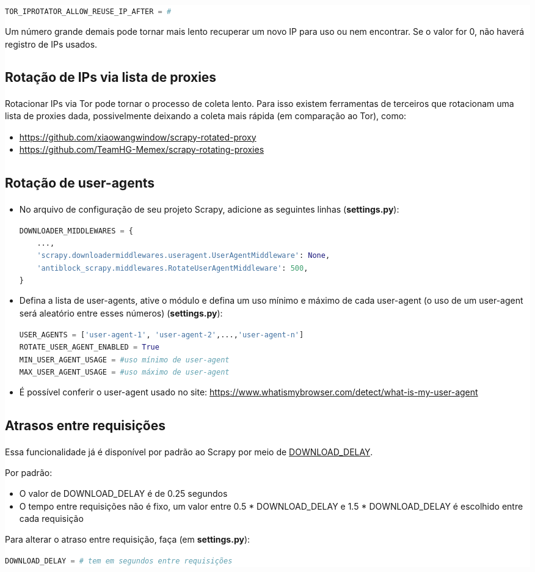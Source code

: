 ```python
TOR_IPROTATOR_ALLOW_REUSE_IP_AFTER = #
```

Um número grande demais pode tornar mais lento recuperar um novo IP para uso ou nem encontrar. Se o valor for 0, não haverá registro de IPs usados.

## Rotação de IPs via lista de proxies

Rotacionar IPs via Tor pode tornar o processo de coleta lento. Para isso existem ferramentas de terceiros que rotacionam uma lista de proxies dada, possivelmente deixando a coleta mais rápida (em comparação ao Tor), como:

- https://github.com/xiaowangwindow/scrapy-rotated-proxy
- https://github.com/TeamHG-Memex/scrapy-rotating-proxies

## Rotação de user-agents

- No arquivo de configuração de seu projeto Scrapy, adicione as seguintes linhas (**settings.py**):
    ```python
    DOWNLOADER_MIDDLEWARES = {
        ...,
        'scrapy.downloadermiddlewares.useragent.UserAgentMiddleware': None,
        'antiblock_scrapy.middlewares.RotateUserAgentMiddleware': 500,
    }
    ```
- Defina a lista de user-agents, ative o módulo e defina um uso mínimo e máximo de cada user-agent (o uso de um user-agent será aleatório entre esses números) (**settings.py**):
    ```python
    USER_AGENTS = ['user-agent-1', 'user-agent-2',...,'user-agent-n']
    ROTATE_USER_AGENT_ENABLED = True
    MIN_USER_AGENT_USAGE = #uso mínimo de user-agent
    MAX_USER_AGENT_USAGE = #uso máximo de user-agent
    ```

- É possível conferir o user-agent usado no site: https://www.whatismybrowser.com/detect/what-is-my-user-agent 

## Atrasos entre requisições

Essa funcionalidade já é disponível por padrão ao Scrapy por meio de [DOWNLOAD_DELAY](https://docs.scrapy.org/en/latest/topics/settings.html#download-delay).

Por padrão:
- O valor de DOWNLOAD_DELAY é de 0.25 segundos
- O tempo entre requisições não é fixo, um valor entre 0.5 * DOWNLOAD_DELAY e 1.5 * DOWNLOAD_DELAY é escolhido entre cada requisição

Para alterar o atraso entre requisição, faça (em **settings.py**):

```python
DOWNLOAD_DELAY = # tem em segundos entre requisições
```
